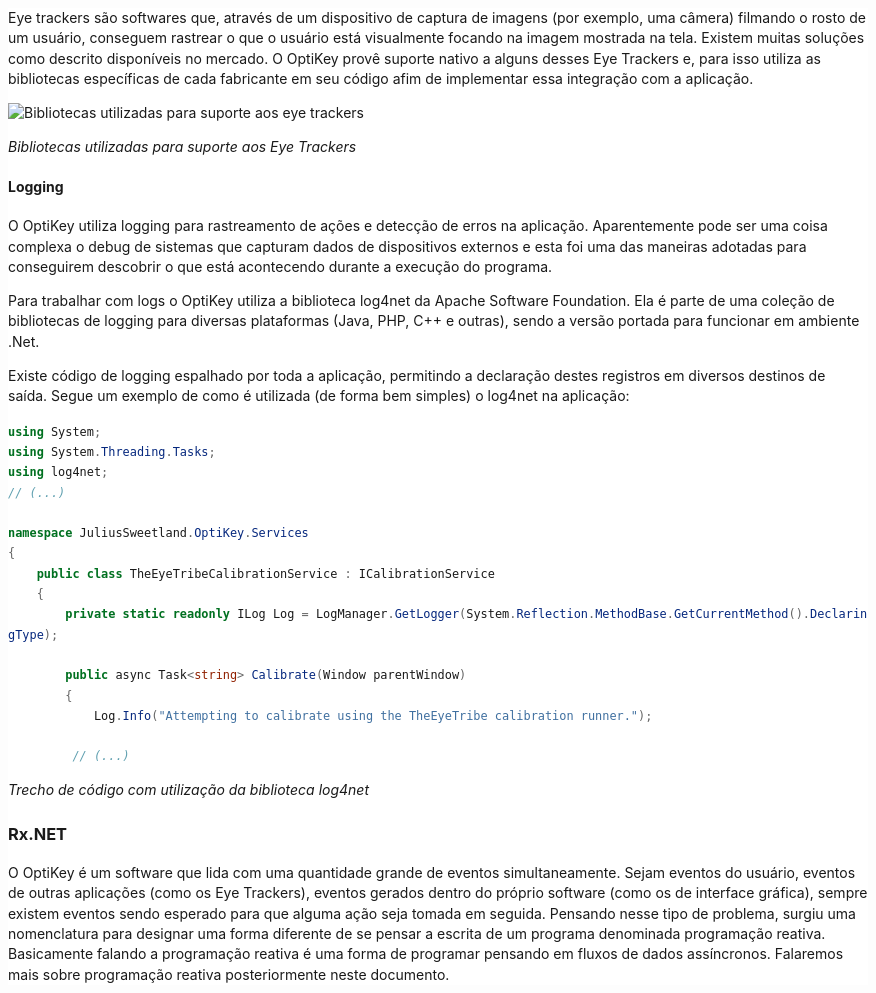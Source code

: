 Eye trackers são softwares que, através de um dispositivo de captura de imagens
(por exemplo, uma câmera) filmando o rosto de um usuário, conseguem rastrear o
que o usuário está visualmente focando na imagem mostrada na tela. Existem
muitas soluções como descrito disponíveis no mercado. O OptiKey provê suporte
nativo a alguns desses Eye Trackers e, para isso utiliza as bibliotecas
específicas de cada fabricante em seu código afim de implementar essa
integração com a aplicação.

![Bibliotecas utilizadas para suporte aos eye trackers](images/image08.png)

_Bibliotecas utilizadas para suporte aos Eye Trackers_

#### Logging

O OptiKey utiliza logging para rastreamento de ações e detecção de erros na
aplicação. Aparentemente pode ser uma coisa complexa o debug de sistemas que
capturam dados de dispositivos externos e esta foi uma das maneiras adotadas
para conseguirem descobrir o que está acontecendo durante a execução do
programa.

Para trabalhar com logs o OptiKey utiliza a biblioteca log4net da Apache
Software Foundation. Ela é parte de uma coleção de bibliotecas de logging para
diversas plataformas (Java, PHP, C++ e outras), sendo a versão portada para
funcionar em ambiente .Net.

Existe código de logging espalhado por toda a aplicação, permitindo a declaração
destes registros em diversos destinos de saída. Segue um exemplo de como é
utilizada (de forma bem simples) o log4net na aplicação:

```C#
using System;
using System.Threading.Tasks;
using log4net;
// (...)

namespace JuliusSweetland.OptiKey.Services
{
    public class TheEyeTribeCalibrationService : ICalibrationService
    {
        private static readonly ILog Log = LogManager.GetLogger(System.Reflection.MethodBase.GetCurrentMethod().DeclaringType);

        public async Task<string> Calibrate(Window parentWindow)
        {
            Log.Info("Attempting to calibrate using the TheEyeTribe calibration runner.");

         // (...)
```

_Trecho de código com utilização da biblioteca log4net_


### Rx.NET

O OptiKey é um software que lida com uma quantidade grande de eventos simultaneamente. Sejam eventos do usuário, eventos de outras
aplicações (como os Eye Trackers), eventos gerados dentro do próprio software (como os de interface gráfica), sempre existem eventos sendo esperado para que 
alguma ação seja tomada em seguida. Pensando nesse tipo de problema, surgiu uma nomenclatura para designar uma forma diferente de se pensar 
a escrita de um programa denominada programação reativa. Basicamente falando a programação reativa é uma forma de programar pensando em fluxos de dados
assíncronos. Falaremos mais sobre programação reativa posteriormente neste documento.
